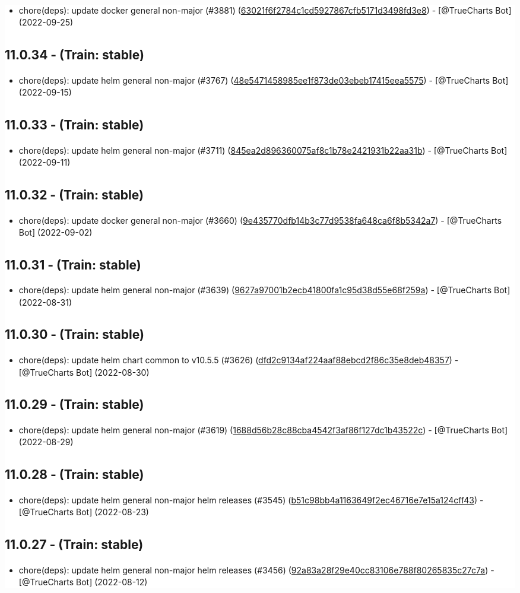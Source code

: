- chore(deps): update docker general non-major (#3881) ([63021f6f2784c1cd5927867cfb5171d3498fd3e8](https://github.com/truecharts/charts/commit/63021f6f2784c1cd5927867cfb5171d3498fd3e8)) - [@TrueCharts Bot] (2022-09-25)

## 11.0.34 - (Train: stable)

- chore(deps): update helm general non-major (#3767) ([48e5471458985ee1f873de03ebeb17415eea5575](https://github.com/truecharts/charts/commit/48e5471458985ee1f873de03ebeb17415eea5575)) - [@TrueCharts Bot] (2022-09-15)

## 11.0.33 - (Train: stable)

- chore(deps): update helm general non-major (#3711) ([845ea2d896360075af8c1b78e2421931b22aa31b](https://github.com/truecharts/charts/commit/845ea2d896360075af8c1b78e2421931b22aa31b)) - [@TrueCharts Bot] (2022-09-11)

## 11.0.32 - (Train: stable)

- chore(deps): update docker general non-major (#3660) ([9e435770dfb14b3c77d9538fa648ca6f8b5342a7](https://github.com/truecharts/charts/commit/9e435770dfb14b3c77d9538fa648ca6f8b5342a7)) - [@TrueCharts Bot] (2022-09-02)

## 11.0.31 - (Train: stable)

- chore(deps): update helm general non-major (#3639) ([9627a97001b2ecb41800fa1c95d38d55e68f259a](https://github.com/truecharts/charts/commit/9627a97001b2ecb41800fa1c95d38d55e68f259a)) - [@TrueCharts Bot] (2022-08-31)

## 11.0.30 - (Train: stable)

- chore(deps): update helm chart common to v10.5.5 (#3626) ([dfd2c9134af224aaf88ebcd2f86c35e8deb48357](https://github.com/truecharts/charts/commit/dfd2c9134af224aaf88ebcd2f86c35e8deb48357)) - [@TrueCharts Bot] (2022-08-30)

## 11.0.29 - (Train: stable)

- chore(deps): update helm general non-major (#3619) ([1688d56b28c88cba4542f3af86f127dc1b43522c](https://github.com/truecharts/charts/commit/1688d56b28c88cba4542f3af86f127dc1b43522c)) - [@TrueCharts Bot] (2022-08-29)

## 11.0.28 - (Train: stable)

- chore(deps): update helm general non-major helm releases (#3545) ([b51c98bb4a1163649f2ec46716e7e15a124cff43](https://github.com/truecharts/charts/commit/b51c98bb4a1163649f2ec46716e7e15a124cff43)) - [@TrueCharts Bot] (2022-08-23)

## 11.0.27 - (Train: stable)

- chore(deps): update helm general non-major helm releases (#3456) ([92a83a28f29e40cc83106e788f80265835c27c7a](https://github.com/truecharts/charts/commit/92a83a28f29e40cc83106e788f80265835c27c7a)) - [@TrueCharts Bot] (2022-08-12)
